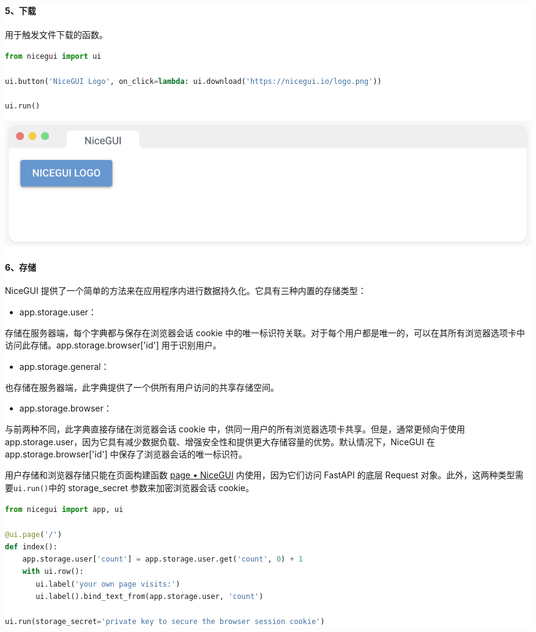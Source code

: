 #### 5、下载 

用于触发文件下载的函数。

```python
from nicegui import ui

ui.button('NiceGUI Logo', on_click=lambda: ui.download('https://nicegui.io/logo.png'))

ui.run()
```

![image-20231017153115976](images/download.jpg)

#### 6、存储 

NiceGUI 提供了一个简单的方法来在应用程序内进行数据持久化。它具有三种内置的存储类型：

- app.storage.user： 

存储在服务器端，每个字典都与保存在浏览器会话 cookie 中的唯一标识符关联。对于每个用户都是唯一的，可以在其所有浏览器选项卡中访问此存储。app.storage.browser['id'] 用于识别用户。

- app.storage.general： 

也存储在服务器端，此字典提供了一个供所有用户访问的共享存储空间。

- app.storage.browser：

与前两种不同，此字典直接存储在浏览器会话 cookie 中，供同一用户的所有浏览器选项卡共享。但是，通常更倾向于使用 app.storage.user，因为它具有减少数据负载、增强安全性和提供更大存储容量的优势。默认情况下，NiceGUI 在 app.storage.browser['id'] 中保存了浏览器会话的唯一标识符。

用户存储和浏览器存储只能在页面构建函数 [page • NiceGUI](https://nicegui.io/documentation/page) 内使用，因为它们访问 FastAPI 的底层 Request 对象。此外，这两种类型需要`ui.run()`中的 storage_secret 参数来加密浏览器会话 cookie。

```python
from nicegui import app, ui

@ui.page('/')
def index():
    app.storage.user['count'] = app.storage.user.get('count', 0) + 1
    with ui.row():
       ui.label('your own page visits:')
       ui.label().bind_text_from(app.storage.user, 'count')

ui.run(storage_secret='private key to secure the browser session cookie')
```
